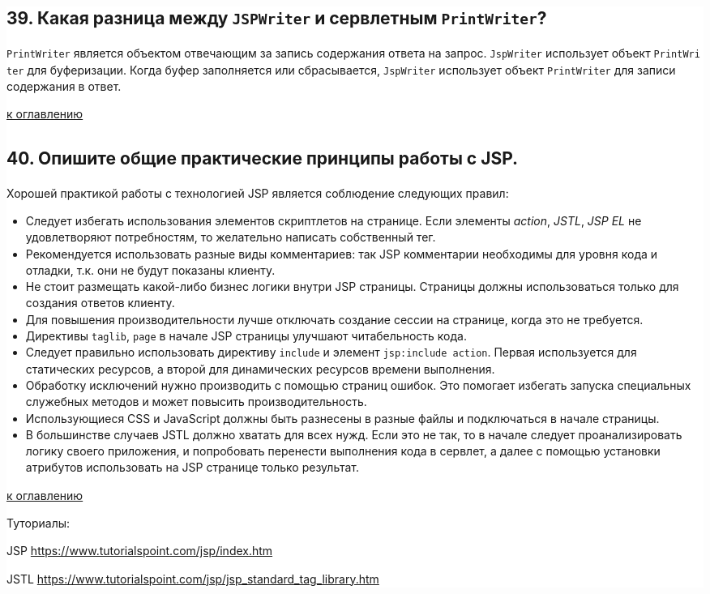 ## 39. Какая разница между `JSPWriter` и сервлетным `PrintWriter`?

`PrintWriter` является объектом отвечающим за запись содержания ответа на запрос. 
`JspWriter` использует объект `PrintWriter` для буферизации. Когда буфер заполняется или сбрасывается, 
`JspWriter` использует объект `PrintWriter` для записи содержания в ответ.

[к оглавлению](#jsp-jstl)

## 40. Опишите общие практические принципы работы с JSP.

Хорошей практикой работы с технологией JSP является соблюдение следующих правил:
+ Следует избегать использования элементов скриптлетов на странице. Если элементы _action_, _JSTL_, _JSP EL_ 
не удовлетворяют потребностям, то желательно написать собственный тег.
+ Рекомендуется использовать разные виды комментариев: так JSP комментарии необходимы для уровня кода и отладки, 
т.к. они не будут показаны клиенту.
+ Не стоит размещать какой-либо бизнес логики внутри JSP страницы. Страницы должны использоваться только для создания 
ответов клиенту.
+ Для повышения производительности лучше отключать создание сессии на странице, когда это не требуется.
+ Директивы `taglib`, `page` в начале JSP страницы улучшают читабельность кода.
+ Следует правильно использовать директиву `include` и элемент `jsp:include action`. 
Первая используется для статических ресурсов, а второй для динамических ресурсов времени выполнения.
+ Обработку исключений нужно производить с помощью страниц ошибок. Это помогает избегать запуска специальных 
служебных методов и может повысить производительность.
+ Использующиеся CSS и JavaScript должны быть разнесены в разные файлы и подключаться в начале страницы.
+ В большинстве случаев JSTL должно хватать для всех нужд. Если это не так, то в начале следует проанализировать 
логику своего приложения, и попробовать перенести выполнения кода в сервлет, 
а далее с помощью установки атрибутов использовать на JSP странице только результат.

[к оглавлению](#jsp-jstl)

Туториалы:

JSP https://www.tutorialspoint.com/jsp/index.htm

JSTL https://www.tutorialspoint.com/jsp/jsp_standard_tag_library.htm